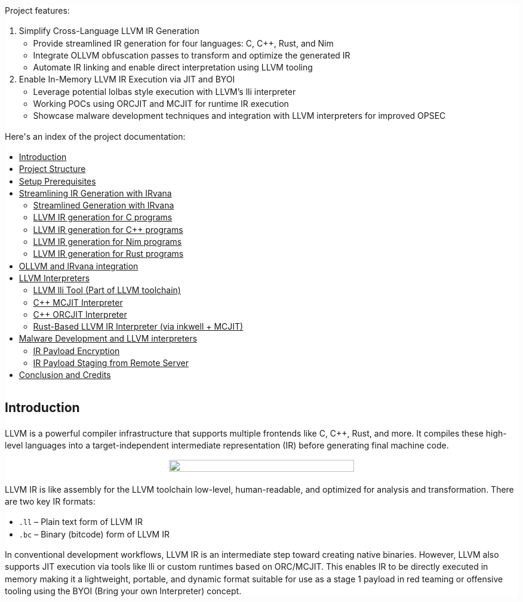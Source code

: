 Project features:
1. Simplify Cross-Language LLVM IR Generation
    - Provide streamlined IR generation for four languages: C, C++, Rust, and Nim
    - Integrate OLLVM obfuscation passes to transform and optimize the generated IR
    - Automate IR linking and enable direct interpretation using LLVM tooling
2. Enable In-Memory LLVM IR Execution via JIT and BYOI
    - Leverage potential lolbas style execution with LLVM’s lli interpreter
    - Working POCs using ORCJIT and MCJIT for runtime IR execution
    - Showcase malware development techniques and integration with LLVM interpreters for improved OPSEC

Here's an index of the project documentation:
- [Introduction](#Introduction)
- [Project Structure](#project-structure)
- [Setup Prerequisites](#setup-prerequisites)
- [Streamlining IR Generation with IRvana](IRgen/README.md#llvm-ir--streamlining-generation-with-irvana)
  - [Streamlined Generation with IRvana](IRgen/README.md#streamlined-generation-with-irvana)
  - [LLVM IR generation for C programs](IRgen/c/README.md#llvm-ir-generation-for-c-programs)
  - [LLVM IR generation for C++ programs](IRgen/cxx/README.md#llvm-ir-generation-for-c-programs)
  - [LLVM IR generation for Nim programs](IRgen/nim/README.md#llvm-ir-generation-for-nim-programs)  
  - [LLVM IR generation for Rust programs](IRgen/rust/README.md#llvm-ir-generation-for-rust-programs)
- [OLLVM and IRvana integration](OLLVM/README.md#ollvm-pass)
- [LLVM Interpreters](Interpreters/README.md#llvm-interpreters)
  - [LLVM lli Tool (Part of LLVM toolchain)](Interpreters/lli%20-%20ORC%20JIT/README.md#llvm-lli-tool-part-of-llvm-toolchain)
  - [C++ MCJIT Interpreter](Interpreters/cxx%20-%20MCJIT/README.md#c-mcjit-interpreter)
  - [C++ ORCJIT Interpreter](Interpreters/cxx%20-%20ORC%20JIT/README.md#c-orcjit-interpreter)
  - [Rust-Based LLVM IR Interpreter (via inkwell + MCJIT)](Interpreters/Rust%20-%20MCJIT/README.md#rust-based-llvm-ir-interpreter-via-inkwell--mcjit) 
- [Malware Development and LLVM interpreters](Maldev/README.md#malware-development-and-llvm-interpreters)
  - [IR Payload Encryption](Maldev/IREncryption/README.md#ir-payload-encryption)
  - [IR Payload Staging from Remote Server](Maldev/RemoteLoad/README.md#ir-payload-staging-from-remote-server)
- [Conclusion and Credits](#conclusion-and-credits)

## Introduction

LLVM is a powerful compiler infrastructure that supports multiple frontends like C, C++, Rust, and more. It compiles these high-level languages into a target-independent intermediate representation (IR) before generating final machine code.

<p align="center">
  <img src="https://i.sstatic.net/9xGDe.png" width=60% height=60%>
</p>

LLVM IR is like assembly for the LLVM toolchain low-level, human-readable, and optimized for analysis and transformation. There are two key IR formats:
- `.ll` – Plain text form of LLVM IR
- `.bc` – Binary (bitcode) form of LLVM IR 

In conventional development workflows, LLVM IR is an intermediate step toward creating native binaries. However, LLVM also supports JIT execution via tools like lli or custom runtimes based on ORC/MCJIT. This enables IR to be directly executed in memory making it a lightweight, portable, and dynamic format suitable for use as a stage 1 payload in red teaming or offensive tooling using the BYOI (Bring your own Interpreter) concept.
